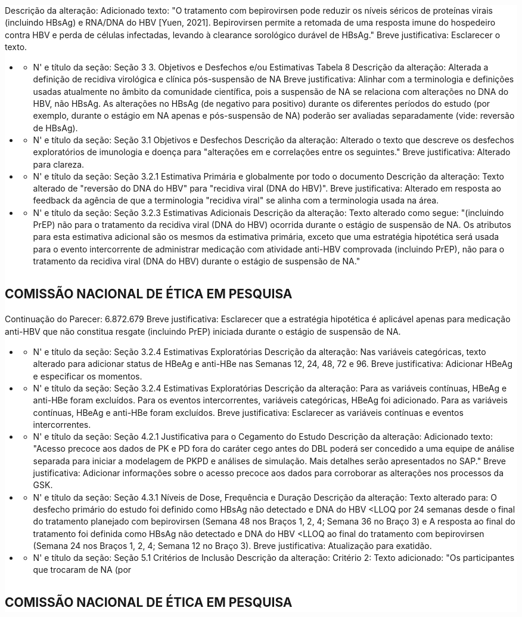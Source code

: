 Descrição da alteração: Adicionado texto: "O tratamento com bepirovirsen pode reduzir os níveis séricos de proteínas virais (incluindo HBsAg) e RNA/DNA do HBV [Yuen, 2021]. Bepirovirsen permite a retomada de uma resposta imune do hospedeiro contra HBV e perda de células infectadas, levando à clearance sorológico durável de HBsAg."
Breve justificativa: Esclarecer o texto.
- - N' e título da seção: Seção 3 3. Objetivos e Desfechos e/ou Estimativas Tabela 8
Descrição da alteração: Alterada a definição de recidiva virológica e clínica pós-suspensão de NA
Breve justificativa: Alinhar com a terminologia e definições usadas atualmente no âmbito da comunidade científica, pois a suspensão de NA se relaciona com alterações no DNA do HBV, não HBsAg. As alterações no HBsAg (de negativo para positivo) durante os diferentes períodos do estudo (por exemplo, durante o estágio em NA apenas e pós-suspensão de NA) poderão ser avaliadas separadamente (vide: reversão de HBsAg).
- - N' e título da seção: Seção 3.1 Objetivos e Desfechos
Descrição da alteração: Alterado o texto que descreve os desfechos exploratórios de imunologia e doença para "alterações em e correlações entre os seguintes."
Breve justificativa: Alterado para clareza.
- - N' e título da seção: Seção 3.2.1 Estimativa Primária e globalmente por todo o documento
Descrição da alteração: Texto alterado de "reversão do DNA do HBV" para "recidiva viral (DNA do HBV)".
Breve justificativa: Alterado em resposta ao feedback da agência de que a terminologia
"recidiva viral" se alinha com a terminologia usada na área.
- - N' e título da seção: Seção 3.2.3 Estimativas Adicionais
Descrição da alteração: Texto alterado como segue: "(incluindo PrEP) não para o tratamento da recidiva viral (DNA do HBV) ocorrida durante o estágio de suspensão de NA. Os atributos para esta estimativa adicional são os mesmos da estimativa primária, exceto que uma estratégia hipotética será usada para o evento intercorrente de administrar medicação com atividade anti-HBV comprovada (incluindo PrEP), não para o tratamento da recidiva viral (DNA do HBV) durante o estágio de suspensão de NA."
## COMISSÃO NACIONAL DE ÉTICA EM PESQUISA

Continuação do Parecer: 6.872.679
Breve justificativa: Esclarecer que a estratégia hipotética é aplicável apenas para medicação anti-HBV que não constitua resgate (incluindo PrEP) iniciada durante o estágio de suspensão de NA.
- - N' e título da seção: Seção 3.2.4 Estimativas Exploratórias
Descrição da alteração: Nas variáveis categóricas, texto alterado para adicionar status de HBeAg e anti-HBe nas Semanas 12, 24, 48, 72 e 96.
Breve justificativa: Adicionar HBeAg e especificar os momentos.
- - N' e título da seção: Seção 3.2.4 Estimativas Exploratórias
Descrição da alteração: Para as variáveis contínuas, HBeAg e anti-HBe foram excluídos.
Para os eventos intercorrentes, variáveis categóricas, HBeAg foi adicionado. Para as variáveis contínuas, HBeAg e anti-HBe foram excluídos.
Breve justificativa: Esclarecer as variáveis contínuas e eventos intercorrentes.
- - N' e título da seção: Seção 4.2.1 Justificativa para o Cegamento do Estudo
Descrição da alteração: Adicionado texto: "Acesso precoce aos dados de PK e PD fora do caráter cego antes do DBL poderá ser concedido a uma equipe de análise separada para iniciar a modelagem de PKPD e análises de simulação. Mais detalhes serão apresentados no SAP."
Breve justificativa: Adicionar informações sobre o acesso precoce aos dados para corroborar as alterações nos processos da GSK.
- - N' e título da seção: Seção 4.3.1 Níveis de Dose, Frequência e Duração
Descrição da alteração: Texto alterado para: O desfecho primário do estudo foi definido como HBsAg não detectado e DNA do HBV &lt;LLOQ por 24 semanas desde o final do tratamento planejado com bepirovirsen (Semana 48 nos Braços 1, 2, 4; Semana 36 no Braço 3) e A resposta ao final do tratamento foi definida como HBsAg não detectado e DNA do HBV &lt;LLOQ ao final do tratamento com bepirovirsen (Semana 24 nos Braços 1, 2, 4; Semana 12 no Braço 3).
Breve justificativa: Atualização para exatidão.
- - N' e título da seção: Seção 5.1 Critérios de Inclusão
Descrição da alteração: Critério 2: Texto adicionado: "Os participantes que trocaram de NA (por
## COMISSÃO NACIONAL DE ÉTICA EM PESQUISA
